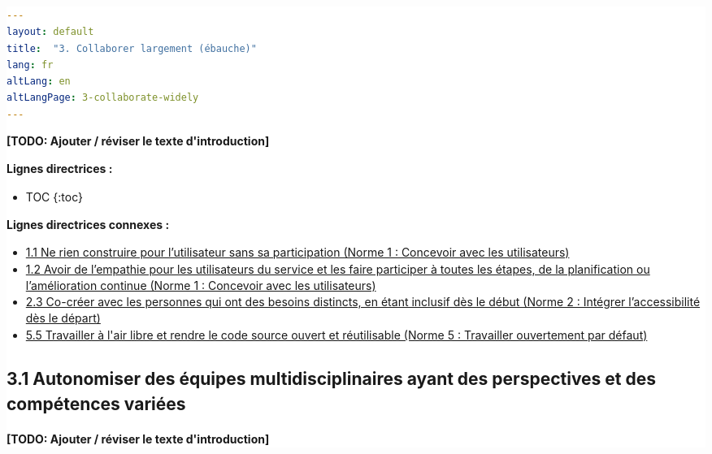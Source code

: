 ```yaml
---
layout: default
title:  "3. Collaborer largement (ébauche)"
lang: fr
altLang: en
altLangPage: 3-collaborate-widely
---
```

<div class="dpgn-section-intro-standard">

**\[TODO: Ajouter / réviser le texte d'introduction\]**

</div>

<div class="dpgn-section-guidelines">

**Lignes directrices :**


- TOC
{:toc}


</div>

<div class="dpgn-section-guidelines-related">

**Lignes directrices connexes :**

- [1.1 Ne rien construire pour l’utilisateur sans sa participation (Norme&#160;1&#160;: Concevoir avec les utilisateurs)](https://canada-ca.github.io/digital-playbook-guide-numerique/fr/1-concevoir-avec-utilisateurs.html#construire-rien-pour-lutilisateur-sans-que-lutilisateur-soit-impliqu)
- [1.2 Avoir de l’empathie pour les utilisateurs du service et les faire participer à toutes les étapes, de la planification ou l’amélioration continue (Norme&#160;1&#160;: Concevoir avec les utilisateurs)](https://canada-ca.github.io/digital-playbook-guide-numerique/fr/1-concevoir-avec-utilisateurs.html#simpliquer-auprs-des-personnes-qui-ont-le-service-et-le-faire-participer--toutes-les-tapes-de-la-planification--lamlioration-continuer)
- [2.3 Co-créer avec les personnes qui ont des besoins distincts, en étant inclusif dès le début (Norme&#160;2&#160;: Intégrer l’accessibilité dès le départ)](https://canada-ca.github.io/digital-playbook-guide-numerique/fr/2-integrer-accessibilite-des-depart.html#co-crer-avec-des-personnes-ayant-des-besoins-distincts-en-tant-inclusif-ds-le-dbut)
- [5.5 Travailler à l'air libre et rendre le code source ouvert et réutilisable (Norme&#160;5&#160;: Travailler ouvertement par défaut)](https://canada-ca.github.io/digital-playbook-guide-numerique/fr/5-travailler-ouvertement-par-defaut.html#travailler--lair-libre-et-rendre-le-code-source-ouvert-et-rutilisable)

</div>

<section class="dpgn-section-guideline">

## 3.1 Autonomiser des équipes multidisciplinaires ayant des perspectives et des compétences variées

<div class="dpgn-section-intro-guideline">

**\[TODO: Ajouter / réviser le texte d'introduction\]**
